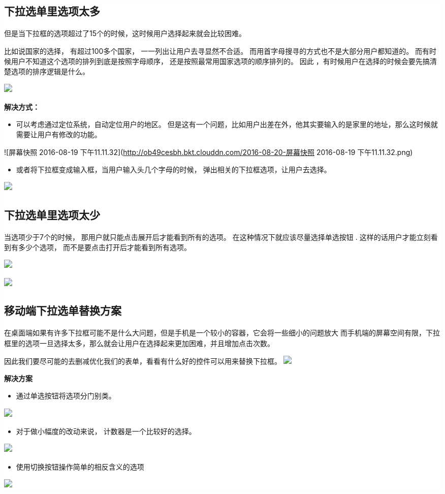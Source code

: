 ## 下拉选单里选项太多

但是当下拉框的选项超过了15个的时候，这时候用户选择起来就会比较困难。 

比如说国家的选择， 有超过100多个国家， 一一列出让用户去寻显然不合适。 而用首字母搜寻的方式也不是大部分用户都知道的。 而有时候用户不知道这个选项的排列到底是按照字母顺序， 还是按照最常用国家选项的顺序排列的。 因此 ，有时候用户在选择的时候会要先搞清楚选项的排序逻辑是什么。 

![](http://ob49cesbh.bkt.clouddn.com/2016-08-20-14716192102694.jpg)

**解决方式：** 

* 可以考虑通过定位系统，自动定位用户的地区。 但是这有一个问题，比如用户出差在外，他其实要输入的是家里的地址，那么这时候就需要让用户有修改的功能。

![屏幕快照 2016-08-19 下午11.11.32](http://ob49cesbh.bkt.clouddn.com/2016-08-20-屏幕快照 2016-08-19 下午11.11.32.png)


* 或者将下拉框变成输入框，当用户输入头几个字母的时候， 弹出相关的下拉框选项，让用户去选择。 

![](http://ob49cesbh.bkt.clouddn.com/2016-08-20-14716195961643.jpg)


## 下拉选单里选项太少

当选项少于7个的时候， 那用户就只能点击展开后才能看到所有的选项。 在这种情况下就应该尽量选择单选按钮 . 这样的话用户才能立刻看到有多少个选项， 而不是要点击打开后才能看到所有选项。 

![](http://ob49cesbh.bkt.clouddn.com/2016-08-20-14716197126575.jpg)


![](http://ob49cesbh.bkt.clouddn.com/2016-08-20-14716197745842.jpg)


## 移动端下拉选单替换方案

在桌面端如果有许多下拉框可能不是什么大问题，但是手机是一个较小的容器，它会将一些细小的问题放大
而手机端的屏幕空间有限，下拉框里的选项一旦选择太多，那么就会让用户在选择起来更加困难，并且增加点击次数。 


因此我们要尽可能的去删减优化我们的表单，看看有什么好的控件可以用来替换下拉框。 
![](http://ob49cesbh.bkt.clouddn.com/2016-08-20-14716200653978.jpg)



**解决方案**

* 通过单选按钮将选项分门别类。

![](http://ob49cesbh.bkt.clouddn.com/2016-08-20-14716204279696.jpg)

*  对于做小幅度的改动来说， 计数器是一个比较好的选择。 

![](http://ob49cesbh.bkt.clouddn.com/2016-08-20-14716204776848.jpg)

* 使用切换按钮操作简单的相反含义的选项

![](http://ob49cesbh.bkt.clouddn.com/2016-08-20-14716204910385.jpg)
